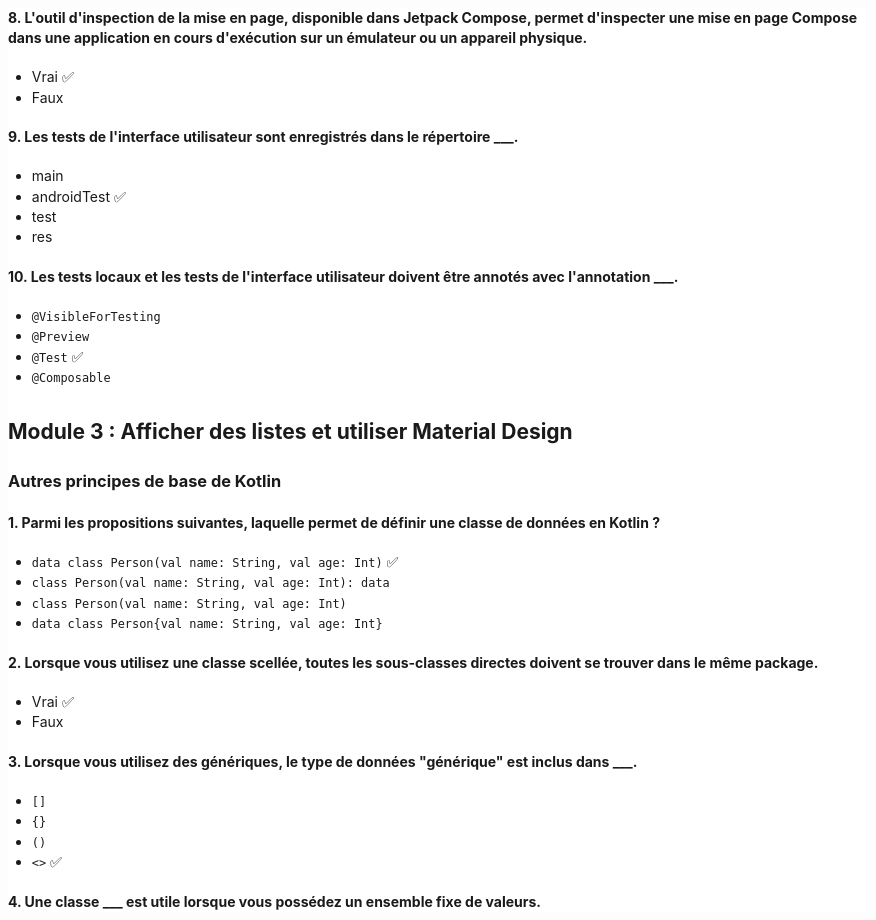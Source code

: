 #### 8. L'outil d'inspection de la mise en page, disponible dans Jetpack Compose, permet d'inspecter une mise en page Compose dans une application en cours d'exécution sur un émulateur ou un appareil physique.

- Vrai ✅
- Faux

#### 9. Les tests de l'interface utilisateur sont enregistrés dans le répertoire ___.

- main
- androidTest ✅
- test
- res

#### 10. Les tests locaux et les tests de l'interface utilisateur doivent être annotés avec l'annotation ___.

- `@VisibleForTesting`
- `@Preview`
- `@Test` ✅
- `@Composable`

## Module 3 : Afficher des listes et utiliser Material Design

### Autres principes de base de Kotlin

#### 1. Parmi les propositions suivantes, laquelle permet de définir une classe de données en Kotlin ?

- `data class Person(val name: String, val age: Int)` ✅
- `class Person(val name: String, val age: Int): data`
- `class Person(val name: String, val age: Int)`
- `data class Person{val name: String, val age: Int}`

#### 2. Lorsque vous utilisez une classe scellée, toutes les sous-classes directes doivent se trouver dans le même package.

- Vrai ✅
- Faux

#### 3. Lorsque vous utilisez des génériques, le type de données "générique" est inclus dans ___.

- `[]`
- `{}`
- `()`
- `<>` ✅

#### 4. Une classe ___ est utile lorsque vous possédez un ensemble fixe de valeurs.
